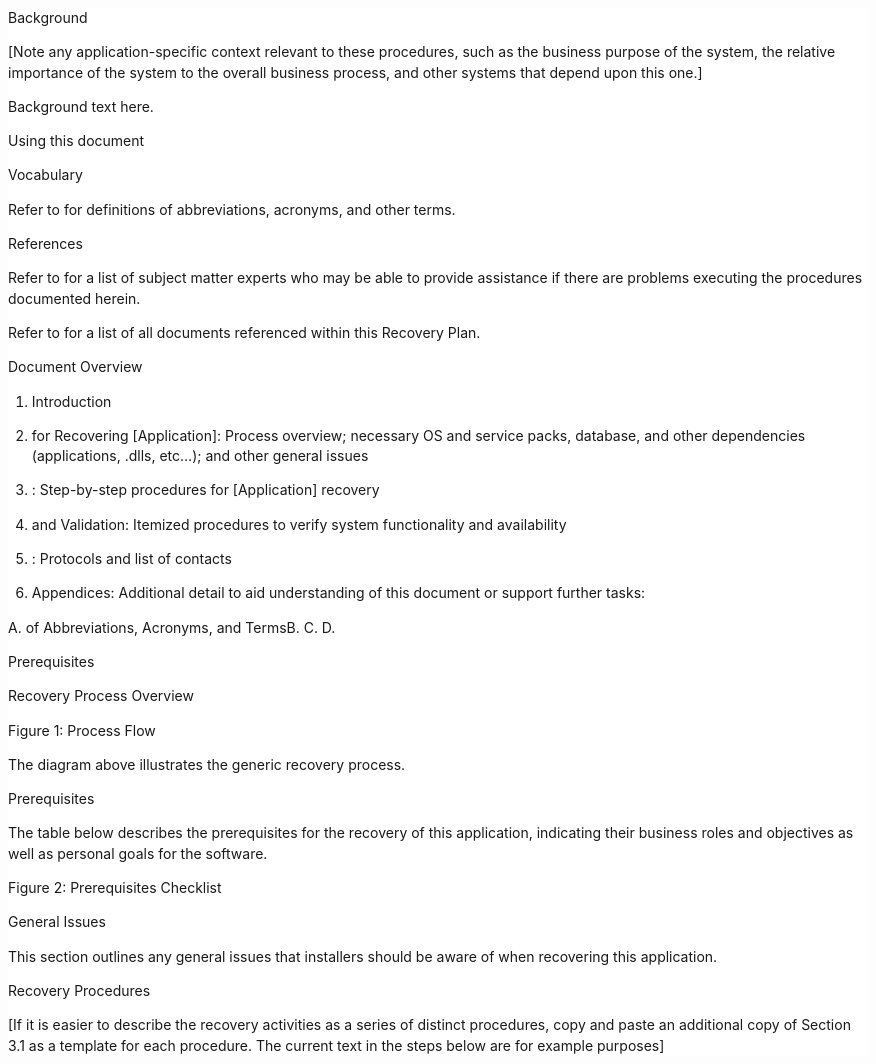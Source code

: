 Background

[Note any application-specific context relevant to these procedures, such as the business purpose of the system, the relative importance of the system to the overall business process, and other systems that depend upon this one.]

Background text here.

Using this document

Vocabulary

Refer to  for definitions of abbreviations, acronyms, and other terms.

References

Refer to  for a list of subject matter experts who may be able to provide assistance if there are problems executing the procedures documented herein.

Refer to  for a list of all documents referenced within this Recovery Plan.

Document Overview

1. Introduction

1. for Recovering [Application]: Process overview; necessary OS and service packs, database, and other dependencies (applications, .dlls, etc…); and other general issues

1. : Step-by-step procedures for [Application] recovery

1. and Validation: Itemized procedures to verify system functionality and availability

1. : Protocols and list of contacts

1. Appendices: Additional detail to aid understanding of this document or support further tasks:

A.  of Abbreviations, Acronyms, and TermsB. C. D.

Prerequisites

Recovery Process Overview

Figure 1: Process Flow

The diagram above illustrates the generic recovery process.

Prerequisites

The table below describes the prerequisites for the recovery of this application, indicating their business roles and objectives as well as personal goals for the software.



Figure 2: Prerequisites Checklist

General Issues

This section outlines any general issues that installers should be aware of when recovering this application.

Recovery Procedures

[If it is easier to describe the recovery activities as a series of distinct procedures, copy and paste an additional copy of Section 3.1 as a template for each procedure. The current text in the steps below are for example purposes]
